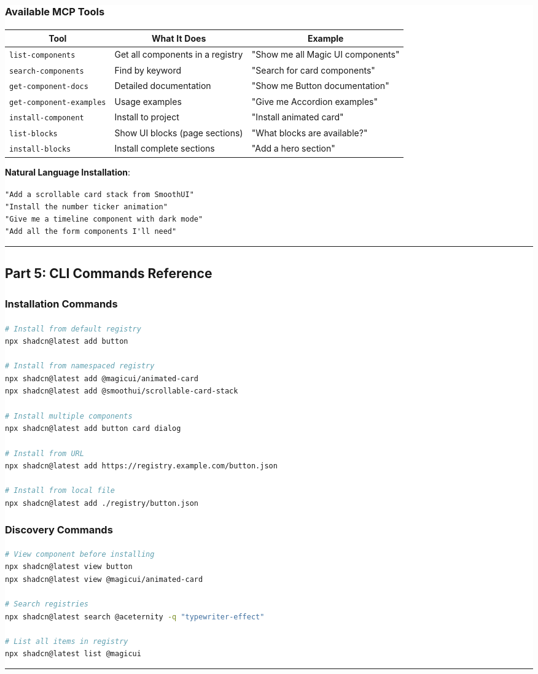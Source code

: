 ### Available MCP Tools

| Tool | What It Does | Example |
|------|-------------|---------|
| `list-components` | Get all components in a registry | "Show me all Magic UI components" |
| `search-components` | Find by keyword | "Search for card components" |
| `get-component-docs` | Detailed documentation | "Show me Button documentation" |
| `get-component-examples` | Usage examples | "Give me Accordion examples" |
| `install-component` | Install to project | "Install animated card" |
| `list-blocks` | Show UI blocks (page sections) | "What blocks are available?" |
| `install-blocks` | Install complete sections | "Add a hero section" |

**Natural Language Installation**:
```
"Add a scrollable card stack from SmoothUI"
"Install the number ticker animation"
"Give me a timeline component with dark mode"
"Add all the form components I'll need"
```

---

## Part 5: CLI Commands Reference

### Installation Commands

```bash
# Install from default registry
npx shadcn@latest add button

# Install from namespaced registry
npx shadcn@latest add @magicui/animated-card
npx shadcn@latest add @smoothui/scrollable-card-stack

# Install multiple components
npx shadcn@latest add button card dialog

# Install from URL
npx shadcn@latest add https://registry.example.com/button.json

# Install from local file
npx shadcn@latest add ./registry/button.json
```

### Discovery Commands

```bash
# View component before installing
npx shadcn@latest view button
npx shadcn@latest view @magicui/animated-card

# Search registries
npx shadcn@latest search @aceternity -q "typewriter-effect"

# List all items in registry
npx shadcn@latest list @magicui
```

---